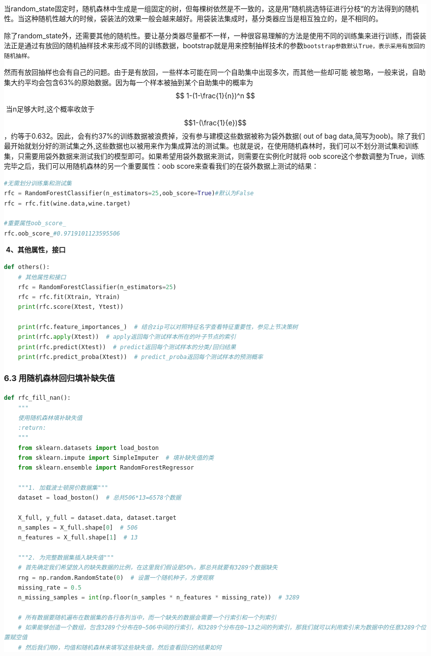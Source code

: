 ​	当random_state固定时，随机森林中生成是一组固定的树，但每棵树依然是不一致的，这是用”随机挑选特征进行分枝“的方法得到的随机性。当这种随机性越大的时候，袋装法的效果一般会越来越好。用袋装法集成时，基分类器应当是相互独立的，是不相同的。

​	除了random_state外，还需要其他的随机性。要让基分类器尽量都不一样，一种很容易理解的方法是使用不同的训练集来进行训练，而袋装法正是通过有放回的随机抽样技术来形成不同的训练数据，bootstrap就是用来控制抽样技术的参数`bootstrap参数默认True，表示采用有放回的随机抽样。`

​	然而有放回抽样也会有自己的问题。由于是有放回，一些样本可能在同一个自助集中出现多次，而其他一些却可能
被忽略，一般来说，自助集大约平均会包含63%的原始数据。因为每一个样本被抽到某个自助集中的概率为
$$
1-(1-\frac{1}{n})^n
$$
​	当n足够大时,这个概率收敛于$$1-(\frac{1}{e})$$，约等于0.632。因此，会有约37%的训练数据被浪费掉，没有参与建模这些数据被称为袋外数据( out of bag data,简写为oob)。除了我们最开始就划分好的测试集之外,这些数据也以被用来作为集成算法的测试集。也就是说，在使用随机森林时，我们可以不划分测试集和训练集，只需要用袋外数据来测试我们的模型即可。
​	如果希望用袋外数据来测试，则需要在实例化时就将 oob score这个参数调整为True，训练完毕之后，我们可以用随机森林的另一个重要属性：oob score来查看我们的在袋外数据上测试的结果：

```python
#无需划分训练集和测试集
rfc = RandomForestClassifier(n_estimators=25,oob_score=True)#默认为False
rfc = rfc.fit(wine.data,wine.target)
 
#重要属性oob_score_
rfc.oob_score_#0.9719101123595506
```

​	**4、其他属性，接口**

```python
def others():
    # 其他属性和接口
    rfc = RandomForestClassifier(n_estimators=25)
    rfc = rfc.fit(Xtrain, Ytrain)
    print(rfc.score(Xtest, Ytest))

    print(rfc.feature_importances_)  # 结合zip可以对照特征名字查看特征重要性，参见上节决策树
    print(rfc.apply(Xtest))  # apply返回每个测试样本所在的叶子节点的索引
    print(rfc.predict(Xtest))  # predict返回每个测试样本的分类/回归结果
    print(rfc.predict_proba(Xtest))  # predict_proba返回每个测试样本的预测概率
```

### 6.3 用随机森林回归填补缺失值

```python
def rfc_fill_nan():
    """
    使用随机森林填补缺失值
    :return:
    """
    from sklearn.datasets import load_boston
    from sklearn.impute import SimpleImputer  # 填补缺失值的类
    from sklearn.ensemble import RandomForestRegressor

    """1. 加载波士顿房价数据集"""
    dataset = load_boston()  # 总共506*13=6578个数据

    X_full, y_full = dataset.data, dataset.target
    n_samples = X_full.shape[0]  # 506
    n_features = X_full.shape[1]  # 13

    """2. 为完整数据集插入缺失值"""
    # 首先确定我们希望放入的缺失数据的比例，在这里我们假设是50%，那总共就要有3289个数据缺失
    rng = np.random.RandomState(0)  # 设置一个随机种子，方便观察
    missing_rate = 0.5
    n_missing_samples = int(np.floor(n_samples * n_features * missing_rate))  # 3289

    # 所有数据要随机遍布在数据集的各行各列当中，而一个缺失的数据会需要一个行索引和一个列索引
    # 如果能够创造一个数组，包含3289个分布在0~506中间的行索引，和3289个分布在0~13之间的列索引，那我们就可以利用索引来为数据中的任意3289个位置赋空值
    # 然后我们用0，均值和随机森林来填写这些缺失值，然后查看回归的结果如何
```